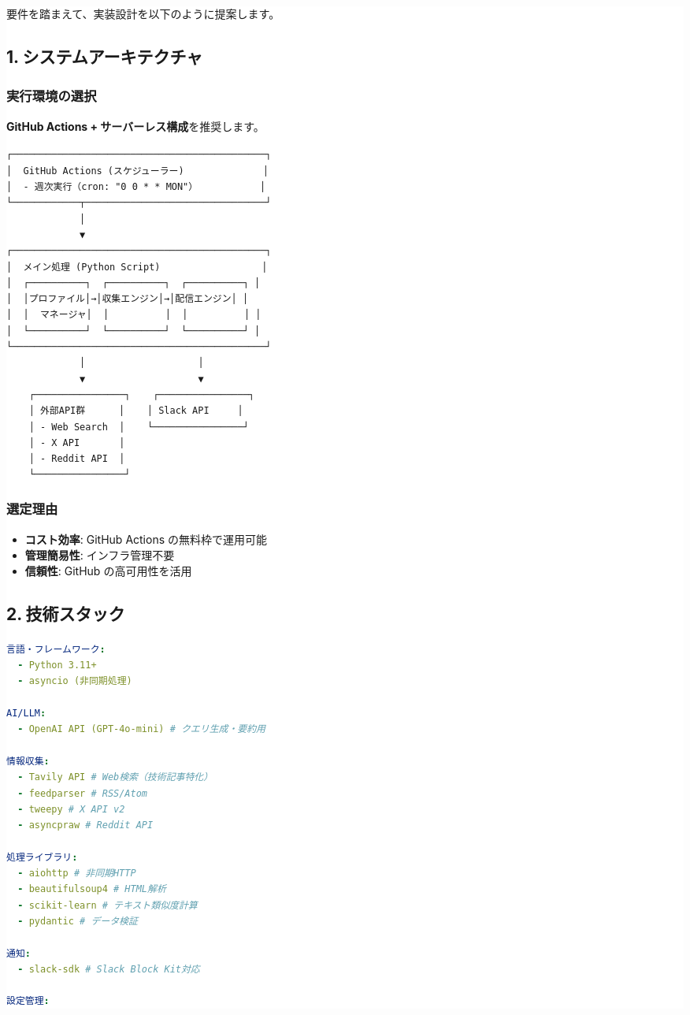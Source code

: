 要件を踏まえて、実装設計を以下のように提案します。

## 1. システムアーキテクチャ

### 実行環境の選択

**GitHub Actions + サーバーレス構成**を推奨します。

```
┌─────────────────────────────────────────────┐
│  GitHub Actions (スケジューラー)              │
│  - 週次実行（cron: "0 0 * * MON"）           │
└────────────┬────────────────────────────────┘
             │
             ▼
┌─────────────────────────────────────────────┐
│  メイン処理 (Python Script)                  │
│  ┌──────────┐  ┌──────────┐  ┌──────────┐ │
│  │プロファイル│→│収集エンジン│→│配信エンジン│ │
│  │  マネージャ│  │          │  │          │ │
│  └──────────┘  └──────────┘  └──────────┘ │
└─────────────────────────────────────────────┘
             │                    │
             ▼                    ▼
    ┌────────────────┐    ┌────────────────┐
    │ 外部API群      │    │ Slack API     │
    │ - Web Search  │    └────────────────┘
    │ - X API       │
    │ - Reddit API  │
    └────────────────┘
```

### 選定理由

- **コスト効率**: GitHub Actions の無料枠で運用可能
- **管理簡易性**: インフラ管理不要
- **信頼性**: GitHub の高可用性を活用

## 2. 技術スタック

```yaml
言語・フレームワーク:
  - Python 3.11+
  - asyncio (非同期処理)

AI/LLM:
  - OpenAI API (GPT-4o-mini) # クエリ生成・要約用

情報収集:
  - Tavily API # Web検索（技術記事特化）
  - feedparser # RSS/Atom
  - tweepy # X API v2
  - asyncpraw # Reddit API

処理ライブラリ:
  - aiohttp # 非同期HTTP
  - beautifulsoup4 # HTML解析
  - scikit-learn # テキスト類似度計算
  - pydantic # データ検証

通知:
  - slack-sdk # Slack Block Kit対応

設定管理:
```